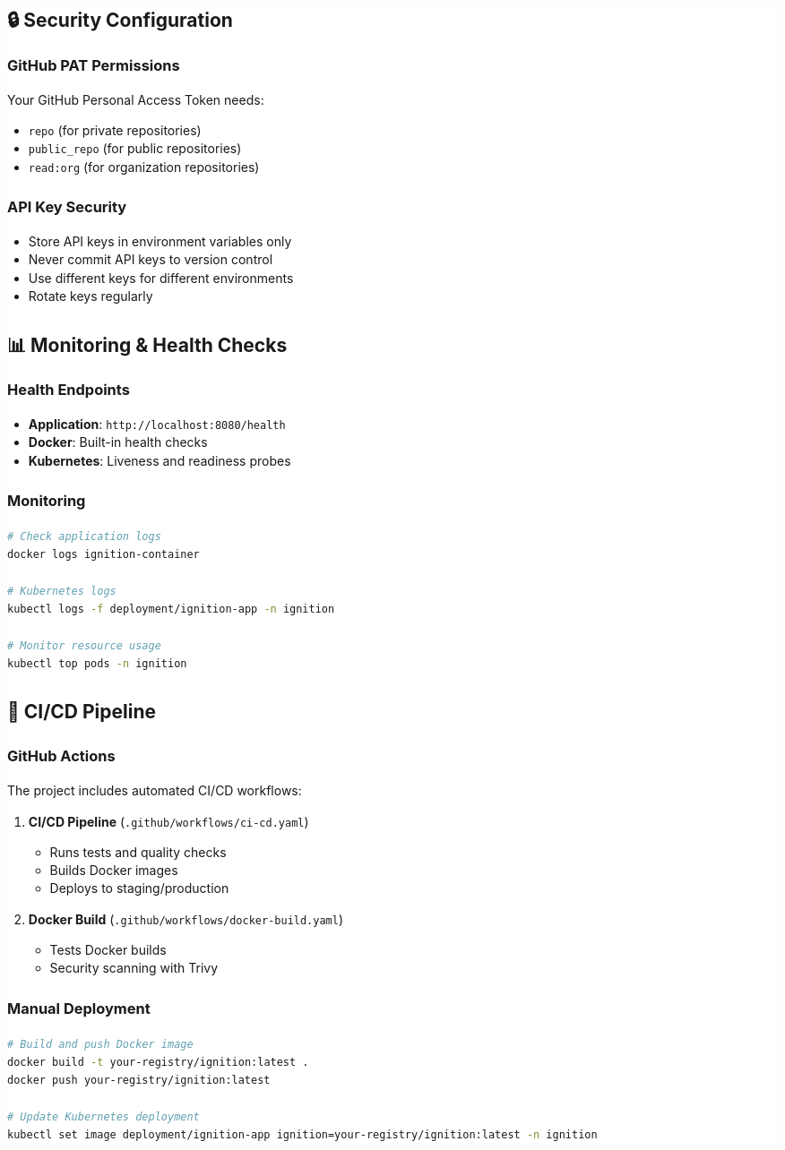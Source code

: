 ## 🔒 Security Configuration

### GitHub PAT Permissions
Your GitHub Personal Access Token needs:
- `repo` (for private repositories)
- `public_repo` (for public repositories)
- `read:org` (for organization repositories)

### API Key Security
- Store API keys in environment variables only
- Never commit API keys to version control
- Use different keys for different environments
- Rotate keys regularly

## 📊 Monitoring & Health Checks

### Health Endpoints
- **Application**: `http://localhost:8080/health`
- **Docker**: Built-in health checks
- **Kubernetes**: Liveness and readiness probes

### Monitoring
```bash
# Check application logs
docker logs ignition-container

# Kubernetes logs
kubectl logs -f deployment/ignition-app -n ignition

# Monitor resource usage
kubectl top pods -n ignition
```

## 🔄 CI/CD Pipeline

### GitHub Actions
The project includes automated CI/CD workflows:

1. **CI/CD Pipeline** (`.github/workflows/ci-cd.yaml`)
   - Runs tests and quality checks
   - Builds Docker images
   - Deploys to staging/production

2. **Docker Build** (`.github/workflows/docker-build.yaml`)
   - Tests Docker builds
   - Security scanning with Trivy

### Manual Deployment
```bash
# Build and push Docker image
docker build -t your-registry/ignition:latest .
docker push your-registry/ignition:latest

# Update Kubernetes deployment
kubectl set image deployment/ignition-app ignition=your-registry/ignition:latest -n ignition
```
